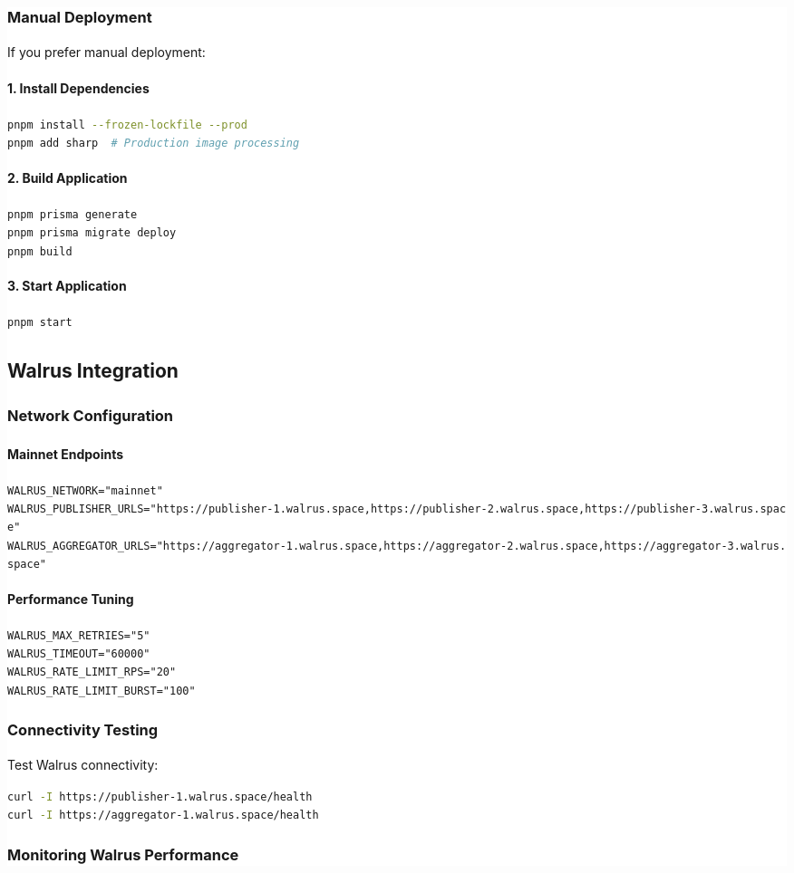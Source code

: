 ### Manual Deployment

If you prefer manual deployment:

#### 1. Install Dependencies
```bash
pnpm install --frozen-lockfile --prod
pnpm add sharp  # Production image processing
```

#### 2. Build Application
```bash
pnpm prisma generate
pnpm prisma migrate deploy
pnpm build
```

#### 3. Start Application
```bash
pnpm start
```

## Walrus Integration

### Network Configuration

#### Mainnet Endpoints
```env
WALRUS_NETWORK="mainnet"
WALRUS_PUBLISHER_URLS="https://publisher-1.walrus.space,https://publisher-2.walrus.space,https://publisher-3.walrus.space"
WALRUS_AGGREGATOR_URLS="https://aggregator-1.walrus.space,https://aggregator-2.walrus.space,https://aggregator-3.walrus.space"
```

#### Performance Tuning
```env
WALRUS_MAX_RETRIES="5"
WALRUS_TIMEOUT="60000"
WALRUS_RATE_LIMIT_RPS="20"
WALRUS_RATE_LIMIT_BURST="100"
```

### Connectivity Testing

Test Walrus connectivity:

```bash
curl -I https://publisher-1.walrus.space/health
curl -I https://aggregator-1.walrus.space/health
```

### Monitoring Walrus Performance
